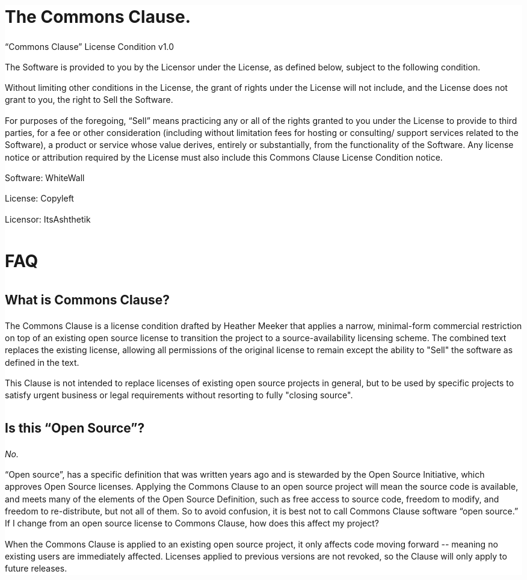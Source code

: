 
# The Commons Clause.

“Commons Clause” License Condition v1.0

The Software is provided to you by the Licensor under the License, as defined below, subject to the following condition.

Without limiting other conditions in the License, the grant of rights under the License will not include, and the License does not grant to you, the right to Sell the Software.

For purposes of the foregoing, “Sell” means practicing any or all of the rights granted to you under the License to provide to third parties, for a fee or other consideration (including without limitation fees for hosting or consulting/ support services related to the Software), a product or service whose value derives, entirely or substantially, from the functionality of the Software. Any license notice or attribution required by the License must also include this Commons Clause License Condition notice.

Software: WhiteWall

License: Copyleft

Licensor: ItsAshthetik



# FAQ
## What is Commons Clause?

The Commons Clause is a license condition drafted by Heather Meeker that applies a narrow, minimal-form commercial restriction on top of an existing open source license to transition the project to a source-availability licensing scheme. The combined text replaces the existing license, allowing all permissions of the original license to remain except the ability to "Sell" the software as defined in the text.

This Clause is not intended to replace licenses of existing open source projects in general, but to be used by specific projects to satisfy urgent business or legal requirements without resorting to fully "closing source".

## Is this “Open Source”?

*No.*

“Open source”, has a specific definition that was written years ago and is stewarded by the Open Source Initiative, which approves Open Source licenses. Applying the Commons Clause to an open source project will mean the source code is available, and meets many of the elements of the Open Source Definition, such as free access to source code, freedom to modify, and freedom to re-distribute, but not all of them. So to avoid confusion, it is best not to call Commons Clause software “open source.”
If I change from an open source license to Commons Clause, how does this affect my project?

When the Commons Clause is applied to an existing open source project, it only affects code moving forward -- meaning no existing users are immediately affected. Licenses applied to previous versions are not revoked, so the Clause will only apply to future releases.
